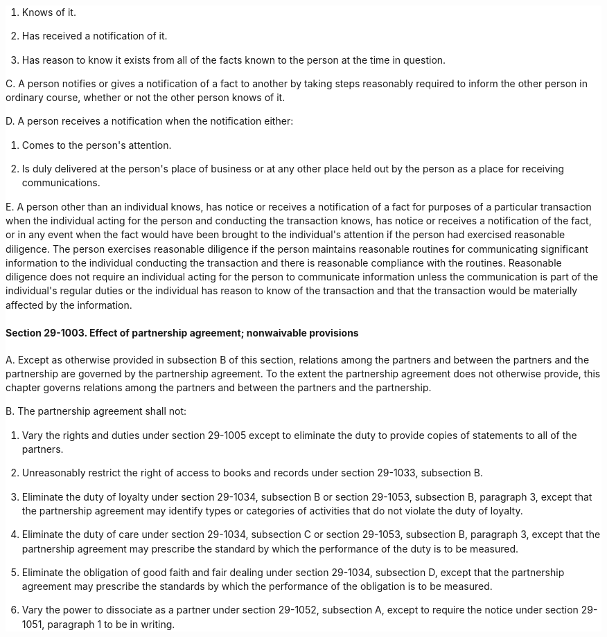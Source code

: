 1. Knows of it.

2. Has received a notification of it.

3. Has reason to know it exists from all of the facts known to the person at the time in question.

C. A person notifies or gives a notification of a fact to another by taking steps reasonably required to inform the other person in ordinary course, whether or not the other person knows of it.

D. A person receives a notification when the notification either:

1. Comes to the person's attention.

2. Is duly delivered at the person's place of business or at any other place held out by the person as a place for receiving communications.

E. A person other than an individual knows, has notice or receives a notification of a fact for purposes of a particular transaction when the individual acting for the person and conducting the transaction knows, has notice or receives a notification of the fact, or in any event when the fact would have been brought to the individual's attention if the person had exercised reasonable diligence. The person exercises reasonable diligence if the person maintains reasonable routines for communicating significant information to the individual conducting the transaction and there is reasonable compliance with the routines. Reasonable diligence does not require an individual acting for the person to communicate information unless the communication is part of the individual's regular duties or the individual has reason to know of the transaction and that the transaction would be materially affected by the information.

#### Section 29-1003. Effect of partnership agreement; nonwaivable provisions

A. Except as otherwise provided in subsection B of this section, relations among the partners and between the partners and the partnership are governed by the partnership agreement. To the extent the partnership agreement does not otherwise provide, this chapter governs relations among the partners and between the partners and the partnership.

B. The partnership agreement shall not:

1. Vary the rights and duties under section 29-1005 except to eliminate the duty to provide copies of statements to all of the partners.

2. Unreasonably restrict the right of access to books and records under section 29-1033, subsection B.

3. Eliminate the duty of loyalty under section 29-1034, subsection B or section 29-1053, subsection B, paragraph 3, except that the partnership agreement may identify types or categories of activities that do not violate the duty of loyalty.

4. Eliminate the duty of care under section 29-1034, subsection C or section 29-1053, subsection B, paragraph 3, except that the partnership agreement may prescribe the standard by which the performance of the duty is to be measured.

5. Eliminate the obligation of good faith and fair dealing under section 29-1034, subsection D, except that the partnership agreement may prescribe the standards by which the performance of the obligation is to be measured.

6. Vary the power to dissociate as a partner under section 29-1052, subsection A, except to require the notice under section 29-1051, paragraph 1 to be in writing.
